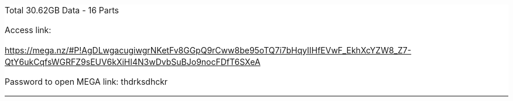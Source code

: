 Total 30.62GB Data - 16 Parts

Access link:

https://mega.nz/#P!AgDLwgacugiwgrNKetFv8GGpQ9rCww8be95oTQ7i7bHqyIIHfEVwF_EkhXcYZW8_Z7-QtY6ukCqfsWGRFZ9sEUV6kXiHI4N3wDvbSuBJo9nocFDfT6SXeA

Password to open MEGA link: 
thdrksdhckr


-----------------------------------------------------------------------------







